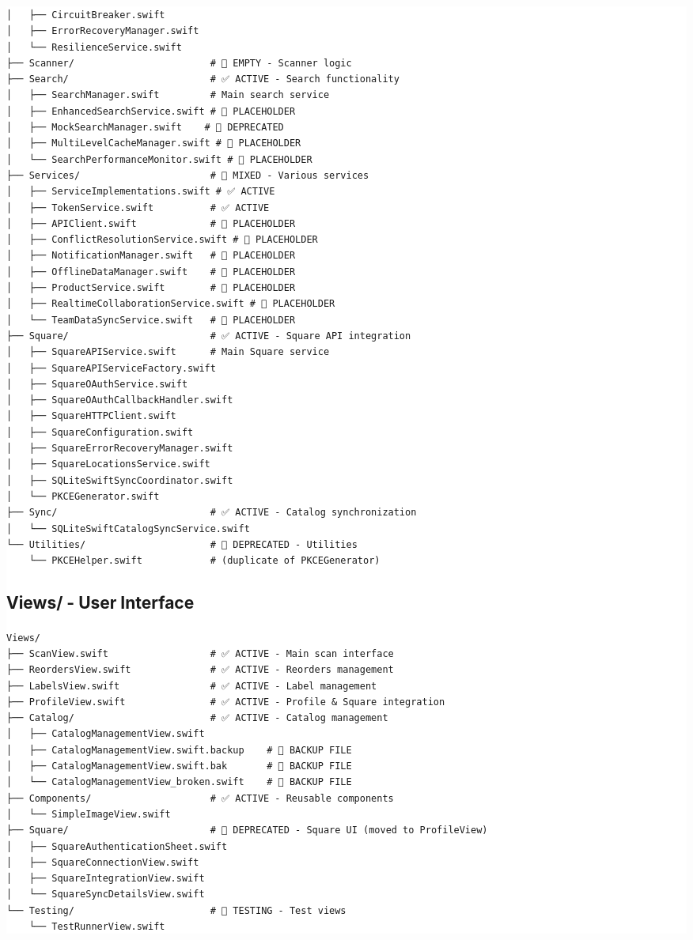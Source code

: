 ```
│   ├── CircuitBreaker.swift
│   ├── ErrorRecoveryManager.swift
│   └── ResilienceService.swift
├── Scanner/                        # 🚨 EMPTY - Scanner logic
├── Search/                         # ✅ ACTIVE - Search functionality
│   ├── SearchManager.swift         # Main search service
│   ├── EnhancedSearchService.swift # 🚨 PLACEHOLDER
│   ├── MockSearchManager.swift    # 🚨 DEPRECATED
│   ├── MultiLevelCacheManager.swift # 🚨 PLACEHOLDER
│   └── SearchPerformanceMonitor.swift # 🚨 PLACEHOLDER
├── Services/                       # 🚨 MIXED - Various services
│   ├── ServiceImplementations.swift # ✅ ACTIVE
│   ├── TokenService.swift          # ✅ ACTIVE
│   ├── APIClient.swift             # 🚨 PLACEHOLDER
│   ├── ConflictResolutionService.swift # 🚨 PLACEHOLDER
│   ├── NotificationManager.swift   # 🚨 PLACEHOLDER
│   ├── OfflineDataManager.swift    # 🚨 PLACEHOLDER
│   ├── ProductService.swift        # 🚨 PLACEHOLDER
│   ├── RealtimeCollaborationService.swift # 🚨 PLACEHOLDER
│   └── TeamDataSyncService.swift   # 🚨 PLACEHOLDER
├── Square/                         # ✅ ACTIVE - Square API integration
│   ├── SquareAPIService.swift      # Main Square service
│   ├── SquareAPIServiceFactory.swift
│   ├── SquareOAuthService.swift
│   ├── SquareOAuthCallbackHandler.swift
│   ├── SquareHTTPClient.swift
│   ├── SquareConfiguration.swift
│   ├── SquareErrorRecoveryManager.swift
│   ├── SquareLocationsService.swift
│   ├── SQLiteSwiftSyncCoordinator.swift
│   └── PKCEGenerator.swift
├── Sync/                           # ✅ ACTIVE - Catalog synchronization
│   └── SQLiteSwiftCatalogSyncService.swift
└── Utilities/                      # 🚨 DEPRECATED - Utilities
    └── PKCEHelper.swift            # (duplicate of PKCEGenerator)
```

## Views/ - User Interface
```
Views/
├── ScanView.swift                  # ✅ ACTIVE - Main scan interface
├── ReordersView.swift              # ✅ ACTIVE - Reorders management
├── LabelsView.swift                # ✅ ACTIVE - Label management
├── ProfileView.swift               # ✅ ACTIVE - Profile & Square integration
├── Catalog/                        # ✅ ACTIVE - Catalog management
│   ├── CatalogManagementView.swift
│   ├── CatalogManagementView.swift.backup    # 🚨 BACKUP FILE
│   ├── CatalogManagementView.swift.bak       # 🚨 BACKUP FILE
│   └── CatalogManagementView_broken.swift    # 🚨 BACKUP FILE
├── Components/                     # ✅ ACTIVE - Reusable components
│   └── SimpleImageView.swift
├── Square/                         # 🚨 DEPRECATED - Square UI (moved to ProfileView)
│   ├── SquareAuthenticationSheet.swift
│   ├── SquareConnectionView.swift
│   ├── SquareIntegrationView.swift
│   └── SquareSyncDetailsView.swift
└── Testing/                        # 🚨 TESTING - Test views
    └── TestRunnerView.swift
```
